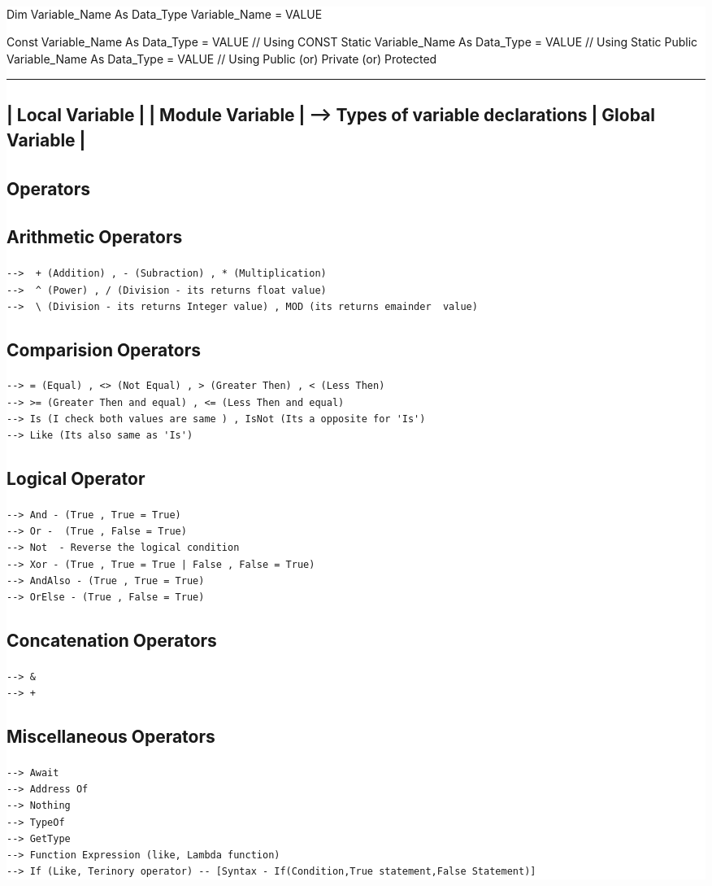 Dim Variable_Name As Data_Type
Variable_Name = VALUE

Const Variable_Name As Data_Type  = VALUE        // Using CONST
Static Variable_Name As Data_Type  = VALUE       // Using Static
Public Variable_Name As Data_Type  = VALUE       // Using Public (or) Private (or) Protected

  --------------------------
 |      Local Variable      |
 |      Module Variable     |  --> Types of variable declarations
 |      Global Variable     |
  --------------------------


Operators  
--------------------------------------------------------------------------------------------

Arithmetic Operators
--------------------
    -->  + (Addition) , - (Subraction) , * (Multiplication) 
    -->  ^ (Power) , / (Division - its returns float value)
    -->  \ (Division - its returns Integer value) , MOD (its returns emainder  value)

Comparision Operators
---------------------
    --> = (Equal) , <> (Not Equal) , > (Greater Then) , < (Less Then) 
    --> >= (Greater Then and equal) , <= (Less Then and equal)
    --> Is (I check both values are same ) , IsNot (Its a opposite for 'Is') 
    --> Like (Its also same as 'Is')

Logical Operator
----------------
    --> And - (True , True = True)    
    --> Or -  (True , False = True)
    --> Not  - Reverse the logical condition
    --> Xor - (True , True = True | False , False = True)
    --> AndAlso - (True , True = True)
    --> OrElse - (True , False = True)

Concatenation Operators
-----------------------
    --> &
    --> +

Miscellaneous Operators
-----------------------
    --> Await
    --> Address Of
    --> Nothing
    --> TypeOf
    --> GetType
    --> Function Expression (like, Lambda function)
    --> If (Like, Terinory operator) -- [Syntax - If(Condition,True statement,False Statement)]
